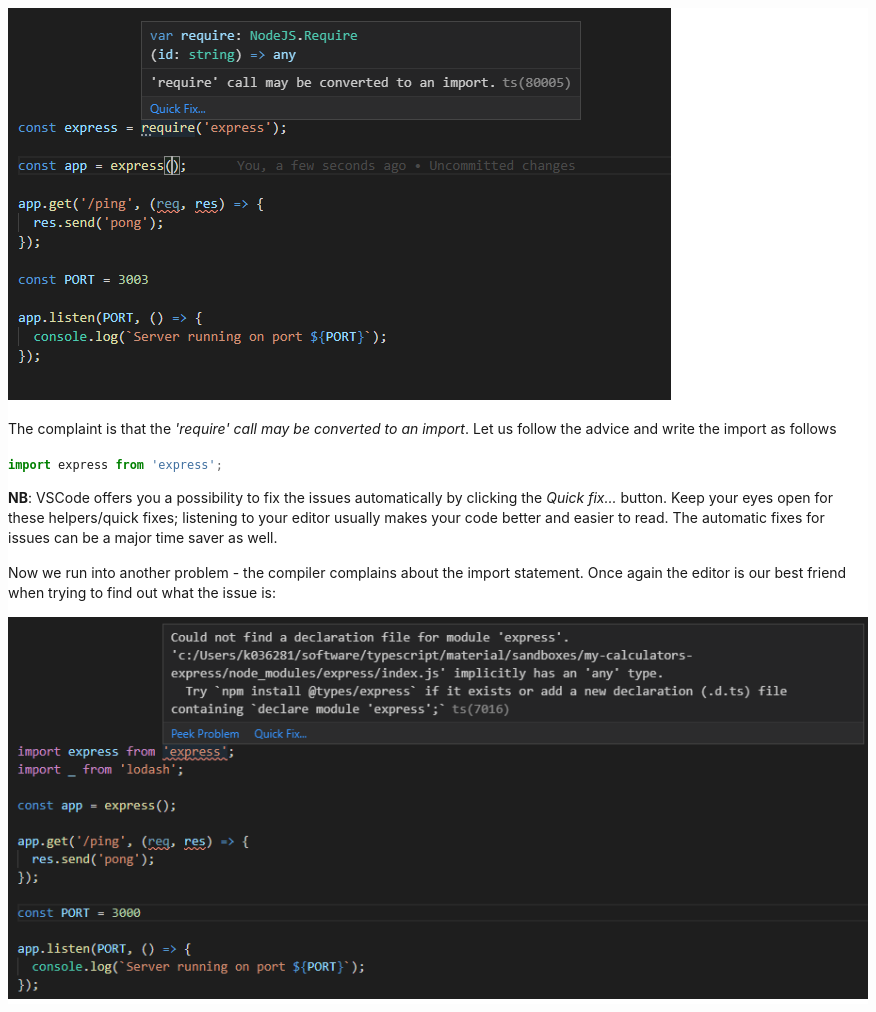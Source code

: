 ![](../../images/9/6.png)

The complaint is that the <i>'require' call may be converted to an import</i>. Let us follow the advice and write the import as follows

```js
import express from 'express';
```

**NB**: VSCode offers you a possibility to fix the issues automatically by clicking the <i>Quick fix...</i> button.
Keep your eyes open for these helpers/quick fixes; listening to your editor usually makes your code better and easier to read. 
The automatic fixes for issues can be a major time saver as well. 

Now we run into another problem - the compiler complains about the import statement. 
Once again the editor is our best friend when trying to find out what the issue is:

![](../../images/9/7.png)
